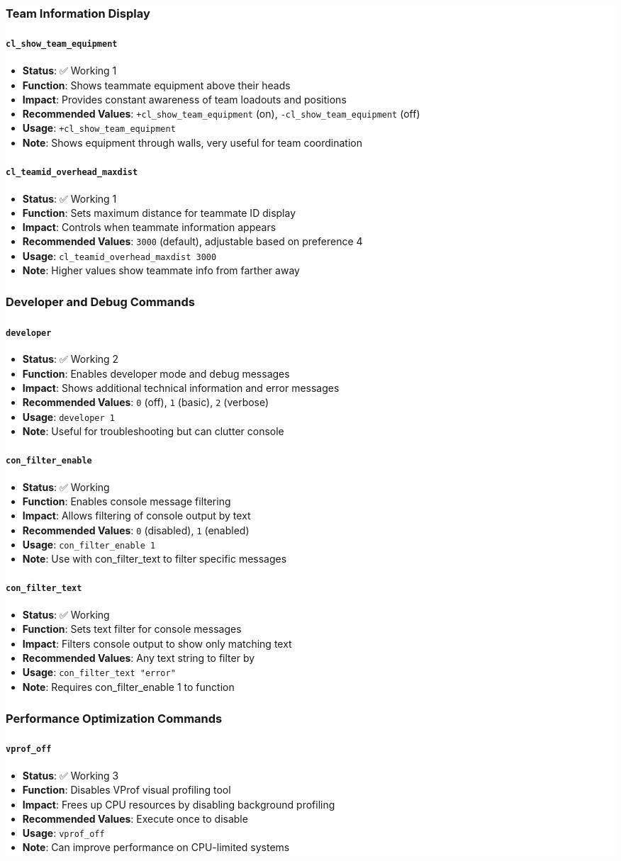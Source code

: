 ### Team Information Display

#### `cl_show_team_equipment`
- **Status**: ✅ Working <mcreference link="https://totalcsgo.com/commands/categories/hud" index="1">1</mcreference>
- **Function**: Shows teammate equipment above their heads
- **Impact**: Provides constant awareness of team loadouts and positions
- **Recommended Values**: `+cl_show_team_equipment` (on), `-cl_show_team_equipment` (off)
- **Usage**: `+cl_show_team_equipment`
- **Note**: Shows equipment through walls, very useful for team coordination

#### `cl_teamid_overhead_maxdist`
- **Status**: ✅ Working <mcreference link="https://totalcsgo.com/commands/categories/hud" index="1">1</mcreference>
- **Function**: Sets maximum distance for teammate ID display
- **Impact**: Controls when teammate information appears
- **Recommended Values**: `3000` (default), adjustable based on preference <mcreference link="https://dmarket.com/blog/cs2-hud-commands/" index="4">4</mcreference>
- **Usage**: `cl_teamid_overhead_maxdist 3000`
- **Note**: Higher values show teammate info from farther away

### Developer and Debug Commands

#### `developer`
- **Status**: ✅ Working <mcreference link="https://www.rockpapershotgun.com/counter-strike-2-console-commands" index="2">2</mcreference>
- **Function**: Enables developer mode and debug messages
- **Impact**: Shows additional technical information and error messages
- **Recommended Values**: `0` (off), `1` (basic), `2` (verbose)
- **Usage**: `developer 1`
- **Note**: Useful for troubleshooting but can clutter console

#### `con_filter_enable`
- **Status**: ✅ Working
- **Function**: Enables console message filtering
- **Impact**: Allows filtering of console output by text
- **Recommended Values**: `0` (disabled), `1` (enabled)
- **Usage**: `con_filter_enable 1`
- **Note**: Use with con_filter_text to filter specific messages

#### `con_filter_text`
- **Status**: ✅ Working
- **Function**: Sets text filter for console messages
- **Impact**: Filters console output to show only matching text
- **Recommended Values**: Any text string to filter by
- **Usage**: `con_filter_text "error"`
- **Note**: Requires con_filter_enable 1 to function

### Performance Optimization Commands

#### `vprof_off`
- **Status**: ✅ Working <mcreference link="https://www.esports.net/news/counter-strike/all-cs2-console-commands/" index="3">3</mcreference>
- **Function**: Disables VProf visual profiling tool
- **Impact**: Frees up CPU resources by disabling background profiling
- **Recommended Values**: Execute once to disable
- **Usage**: `vprof_off`
- **Note**: Can improve performance on CPU-limited systems
